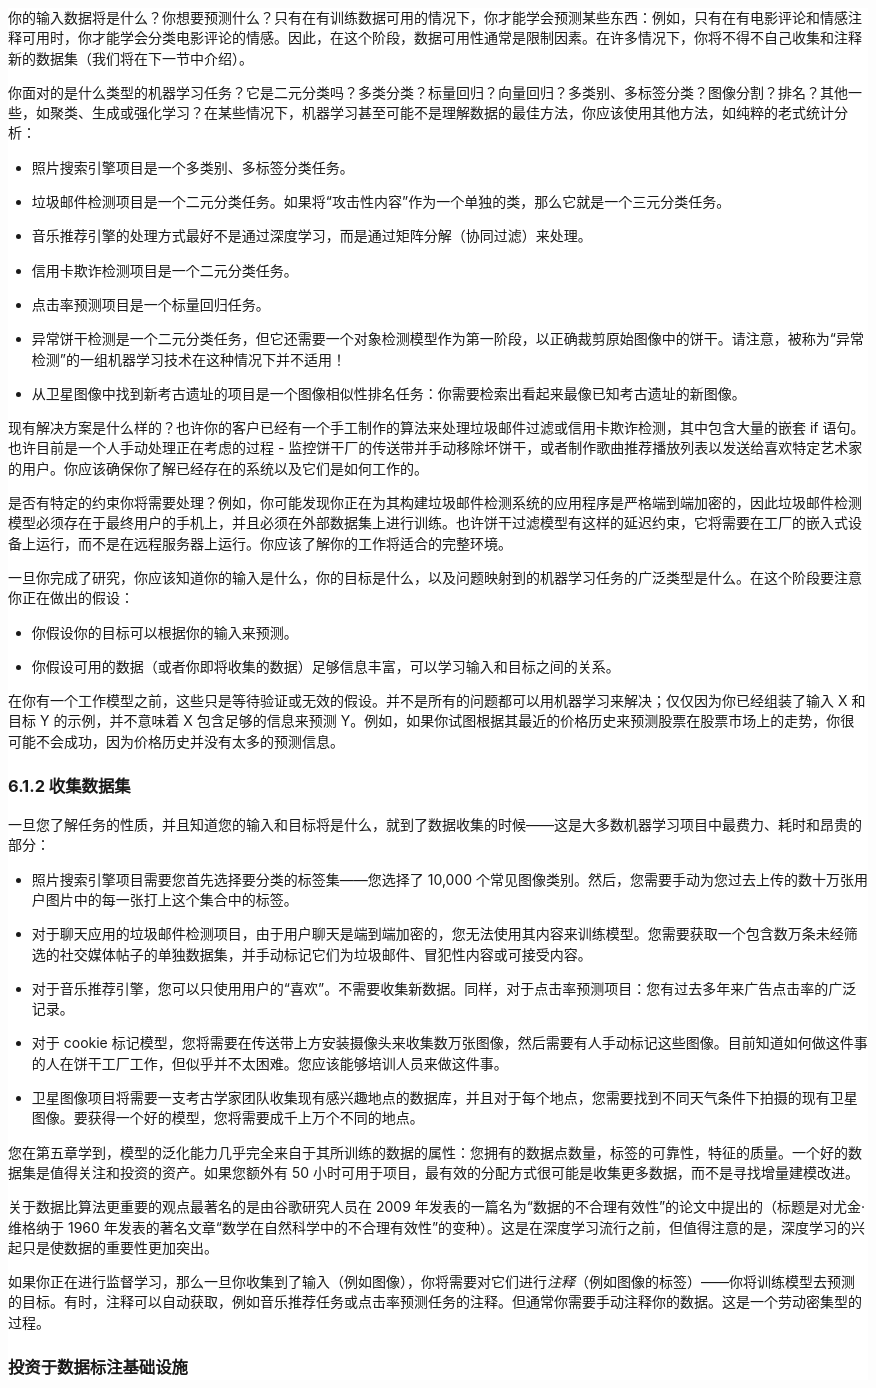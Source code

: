 你的输入数据将是什么？你想要预测什么？只有在有训练数据可用的情况下，你才能学会预测某些东西：例如，只有在有电影评论和情感注释可用时，你才能学会分类电影评论的情感。因此，在这个阶段，数据可用性通常是限制因素。在许多情况下，你将不得不自己收集和注释新的数据集（我们将在下一节中介绍）。

你面对的是什么类型的机器学习任务？它是二元分类吗？多类分类？标量回归？向量回归？多类别、多标签分类？图像分割？排名？其他一些，如聚类、生成或强化学习？在某些情况下，机器学习甚至可能不是理解数据的最佳方法，你应该使用其他方法，如纯粹的老式统计分析：

+   照片搜索引擎项目是一个多类别、多标签分类任务。

+   垃圾邮件检测项目是一个二元分类任务。如果将“攻击性内容”作为一个单独的类，那么它就是一个三元分类任务。

+   音乐推荐引擎的处理方式最好不是通过深度学习，而是通过矩阵分解（协同过滤）来处理。

+   信用卡欺诈检测项目是一个二元分类任务。

+   点击率预测项目是一个标量回归任务。

+   异常饼干检测是一个二元分类任务，但它还需要一个对象检测模型作为第一阶段，以正确裁剪原始图像中的饼干。请注意，被称为“异常检测”的一组机器学习技术在这种情况下并不适用！

+   从卫星图像中找到新考古遗址的项目是一个图像相似性排名任务：你需要检索出看起来最像已知考古遗址的新图像。

现有解决方案是什么样的？也许你的客户已经有一个手工制作的算法来处理垃圾邮件过滤或信用卡欺诈检测，其中包含大量的嵌套 if 语句。也许目前是一个人手动处理正在考虑的过程 - 监控饼干厂的传送带并手动移除坏饼干，或者制作歌曲推荐播放列表以发送给喜欢特定艺术家的用户。你应该确保你了解已经存在的系统以及它们是如何工作的。

是否有特定的约束你将需要处理？例如，你可能发现你正在为其构建垃圾邮件检测系统的应用程序是严格端到端加密的，因此垃圾邮件检测模型必须存在于最终用户的手机上，并且必须在外部数据集上进行训练。也许饼干过滤模型有这样的延迟约束，它将需要在工厂的嵌入式设备上运行，而不是在远程服务器上运行。你应该了解你的工作将适合的完整环境。

一旦你完成了研究，你应该知道你的输入是什么，你的目标是什么，以及问题映射到的机器学习任务的广泛类型是什么。在这个阶段要注意你正在做出的假设：

+   你假设你的目标可以根据你的输入来预测。

+   你假设可用的数据（或者你即将收集的数据）足够信息丰富，可以学习输入和目标之间的关系。

在你有一个工作模型之前，这些只是等待验证或无效的假设。并不是所有的问题都可以用机器学习来解决；仅仅因为你已经组装了输入 X 和目标 Y 的示例，并不意味着 X 包含足够的信息来预测 Y。例如，如果你试图根据其最近的价格历史来预测股票在股票市场上的走势，你很可能不会成功，因为价格历史并没有太多的预测信息。

### 6.1.2 收集数据集

一旦您了解任务的性质，并且知道您的输入和目标将是什么，就到了数据收集的时候——这是大多数机器学习项目中最费力、耗时和昂贵的部分：

+   照片搜索引擎项目需要您首先选择要分类的标签集——您选择了 10,000 个常见图像类别。然后，您需要手动为您过去上传的数十万张用户图片中的每一张打上这个集合中的标签。

+   对于聊天应用的垃圾邮件检测项目，由于用户聊天是端到端加密的，您无法使用其内容来训练模型。您需要获取一个包含数万条未经筛选的社交媒体帖子的单独数据集，并手动标记它们为垃圾邮件、冒犯性内容或可接受内容。

+   对于音乐推荐引擎，您可以只使用用户的“喜欢”。不需要收集新数据。同样，对于点击率预测项目：您有过去多年来广告点击率的广泛记录。

+   对于 cookie 标记模型，您将需要在传送带上方安装摄像头来收集数万张图像，然后需要有人手动标记这些图像。目前知道如何做这件事的人在饼干工厂工作，但似乎并不太困难。您应该能够培训人员来做这件事。

+   卫星图像项目将需要一支考古学家团队收集现有感兴趣地点的数据库，并且对于每个地点，您需要找到不同天气条件下拍摄的现有卫星图像。要获得一个好的模型，您将需要成千上万个不同的地点。

您在第五章学到，模型的泛化能力几乎完全来自于其所训练的数据的属性：您拥有的数据点数量，标签的可靠性，特征的质量。一个好的数据集是值得关注和投资的资产。如果您额外有 50 小时可用于项目，最有效的分配方式很可能是收集更多数据，而不是寻找增量建模改进。

关于数据比算法更重要的观点最著名的是由谷歌研究人员在 2009 年发表的一篇名为“数据的不合理有效性”的论文中提出的（标题是对尤金·维格纳于 1960 年发表的著名文章“数学在自然科学中的不合理有效性”的变种）。这是在深度学习流行之前，但值得注意的是，深度学习的兴起只是使数据的重要性更加突出。

如果你正在进行监督学习，那么一旦你收集到了输入（例如图像），你将需要对它们进行*注释*（例如图像的标签）——你将训练模型去预测的目标。有时，注释可以自动获取，例如音乐推荐任务或点击率预测任务的注释。但通常你需要手动注释你的数据。这是一个劳动密集型的过程。

### 投资于数据标注基础设施
